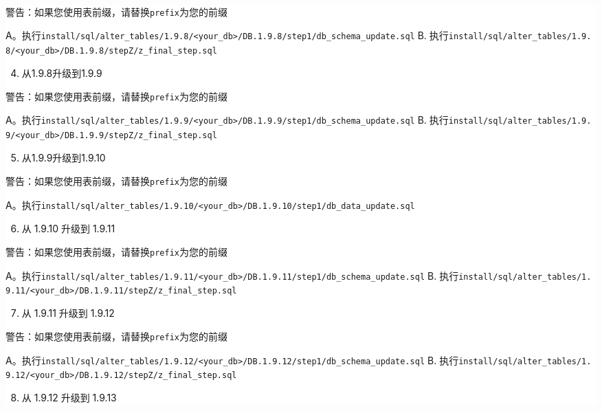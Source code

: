 </ol>
<p dir="auto"><font style="vertical-align: inherit;"><font style="vertical-align: inherit;">警告：如果您使用表前缀，请替换</font></font><code>prefix</code><font style="vertical-align: inherit;"><font style="vertical-align: inherit;">为您的前缀</font></font></p>
<p dir="auto"><font style="vertical-align: inherit;"><font style="vertical-align: inherit;">A。</font><font style="vertical-align: inherit;">执行</font></font><code>install/sql/alter_tables/1.9.8/&lt;your_db&gt;/DB.1.9.8/step1/db_schema_update.sql</code><font style="vertical-align: inherit;"><font style="vertical-align: inherit;">
B. </font><font style="vertical-align: inherit;">执行</font></font><code>install/sql/alter_tables/1.9.8/&lt;your_db&gt;/DB.1.9.8/stepZ/z_final_step.sql</code></p>
<ol start="4" dir="auto">
<li><font style="vertical-align: inherit;"><font style="vertical-align: inherit;">从1.9.8升级到1.9.9</font></font></li>
</ol>
<p dir="auto"><font style="vertical-align: inherit;"><font style="vertical-align: inherit;">警告：如果您使用表前缀，请替换</font></font><code>prefix</code><font style="vertical-align: inherit;"><font style="vertical-align: inherit;">为您的前缀</font></font></p>
<p dir="auto"><font style="vertical-align: inherit;"><font style="vertical-align: inherit;">A。</font><font style="vertical-align: inherit;">执行</font></font><code>install/sql/alter_tables/1.9.9/&lt;your_db&gt;/DB.1.9.9/step1/db_schema_update.sql</code><font style="vertical-align: inherit;"><font style="vertical-align: inherit;">
B. </font><font style="vertical-align: inherit;">执行</font></font><code>install/sql/alter_tables/1.9.9/&lt;your_db&gt;/DB.1.9.9/stepZ/z_final_step.sql</code></p>
<ol start="5" dir="auto">
<li><font style="vertical-align: inherit;"><font style="vertical-align: inherit;">从1.9.9升级到1.9.10</font></font></li>
</ol>
<p dir="auto"><font style="vertical-align: inherit;"><font style="vertical-align: inherit;">警告：如果您使用表前缀，请替换</font></font><code>prefix</code><font style="vertical-align: inherit;"><font style="vertical-align: inherit;">为您的前缀</font></font></p>
<p dir="auto"><font style="vertical-align: inherit;"><font style="vertical-align: inherit;">A。</font><font style="vertical-align: inherit;">执行</font></font><code>install/sql/alter_tables/1.9.10/&lt;your_db&gt;/DB.1.9.10/step1/db_data_update.sql</code></p>
<ol start="6" dir="auto">
<li><font style="vertical-align: inherit;"><font style="vertical-align: inherit;">从 1.9.10 升级到 1.9.11</font></font></li>
</ol>
<p dir="auto"><font style="vertical-align: inherit;"><font style="vertical-align: inherit;">警告：如果您使用表前缀，请替换</font></font><code>prefix</code><font style="vertical-align: inherit;"><font style="vertical-align: inherit;">为您的前缀</font></font></p>
<p dir="auto"><font style="vertical-align: inherit;"><font style="vertical-align: inherit;">A。</font><font style="vertical-align: inherit;">执行</font></font><code>install/sql/alter_tables/1.9.11/&lt;your_db&gt;/DB.1.9.11/step1/db_schema_update.sql</code><font style="vertical-align: inherit;"><font style="vertical-align: inherit;">
B. </font><font style="vertical-align: inherit;">执行</font></font><code>install/sql/alter_tables/1.9.11/&lt;your_db&gt;/DB.1.9.11/stepZ/z_final_step.sql</code></p>
<ol start="7" dir="auto">
<li><font style="vertical-align: inherit;"><font style="vertical-align: inherit;">从 1.9.11 升级到 1.9.12</font></font></li>
</ol>
<p dir="auto"><font style="vertical-align: inherit;"><font style="vertical-align: inherit;">警告：如果您使用表前缀，请替换</font></font><code>prefix</code><font style="vertical-align: inherit;"><font style="vertical-align: inherit;">为您的前缀</font></font></p>
<p dir="auto"><font style="vertical-align: inherit;"><font style="vertical-align: inherit;">A。</font><font style="vertical-align: inherit;">执行</font></font><code>install/sql/alter_tables/1.9.12/&lt;your_db&gt;/DB.1.9.12/step1/db_schema_update.sql</code><font style="vertical-align: inherit;"><font style="vertical-align: inherit;">
B. </font><font style="vertical-align: inherit;">执行</font></font><code>install/sql/alter_tables/1.9.12/&lt;your_db&gt;/DB.1.9.12/stepZ/z_final_step.sql</code></p>
<ol start="8" dir="auto">
<li><font style="vertical-align: inherit;"><font style="vertical-align: inherit;">从 1.9.12 升级到 1.9.13</font></font></li>
</ol>